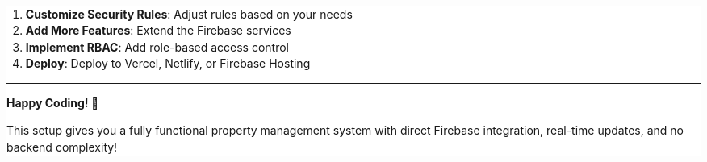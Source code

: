 1. **Customize Security Rules**: Adjust rules based on your needs
2. **Add More Features**: Extend the Firebase services
3. **Implement RBAC**: Add role-based access control
4. **Deploy**: Deploy to Vercel, Netlify, or Firebase Hosting

---

**Happy Coding! 🎉**

This setup gives you a fully functional property management system with direct Firebase integration, real-time updates, and no backend complexity!
